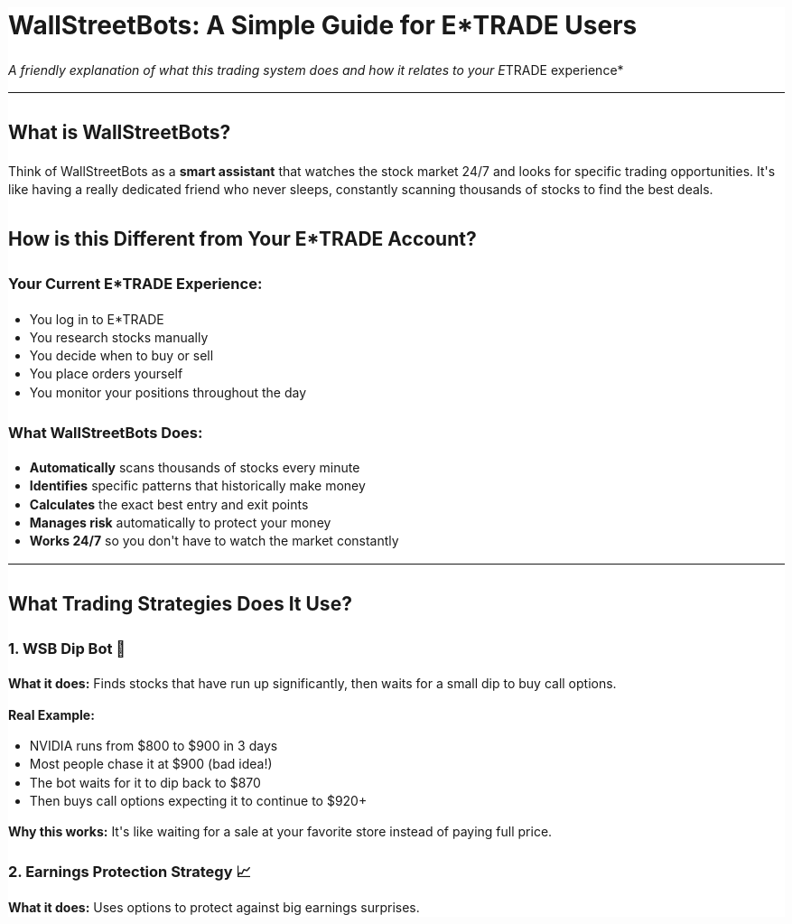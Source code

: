 # WallStreetBots: A Simple Guide for E*TRADE Users

*A friendly explanation of what this trading system does and how it relates to your E*TRADE experience*

---

## What is WallStreetBots?

Think of WallStreetBots as a **smart assistant** that watches the stock market 24/7 and looks for specific trading opportunities. It's like having a really dedicated friend who never sleeps, constantly scanning thousands of stocks to find the best deals.

## How is this Different from Your E*TRADE Account?

### Your Current E*TRADE Experience:
- You log in to E*TRADE
- You research stocks manually
- You decide when to buy or sell
- You place orders yourself
- You monitor your positions throughout the day

### What WallStreetBots Does:
- **Automatically** scans thousands of stocks every minute
- **Identifies** specific patterns that historically make money
- **Calculates** the exact best entry and exit points
- **Manages risk** automatically to protect your money
- **Works 24/7** so you don't have to watch the market constantly

---

## What Trading Strategies Does It Use?

### 1. **WSB Dip Bot** 🎯
**What it does:** Finds stocks that have run up significantly, then waits for a small dip to buy call options.

**Real Example:** 
- NVIDIA runs from $800 to $900 in 3 days
- Most people chase it at $900 (bad idea!)
- The bot waits for it to dip back to $870
- Then buys call options expecting it to continue to $920+

**Why this works:** It's like waiting for a sale at your favorite store instead of paying full price.

### 2. **Earnings Protection Strategy** 📈
**What it does:** Uses options to protect against big earnings surprises.
